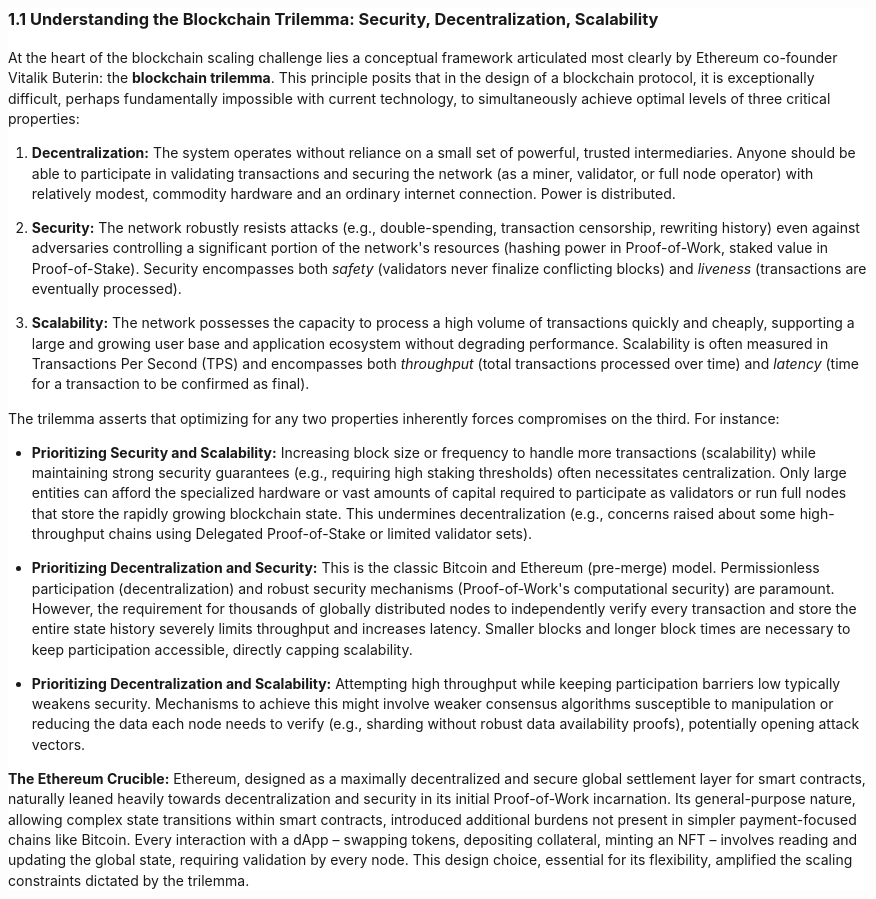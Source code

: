 ### 1.1 Understanding the Blockchain Trilemma: Security, Decentralization, Scalability

At the heart of the blockchain scaling challenge lies a conceptual framework articulated most clearly by Ethereum co-founder Vitalik Buterin: the **blockchain trilemma**. This principle posits that in the design of a blockchain protocol, it is exceptionally difficult, perhaps fundamentally impossible with current technology, to simultaneously achieve optimal levels of three critical properties:

1.  **Decentralization:** The system operates without reliance on a small set of powerful, trusted intermediaries. Anyone should be able to participate in validating transactions and securing the network (as a miner, validator, or full node operator) with relatively modest, commodity hardware and an ordinary internet connection. Power is distributed.

2.  **Security:** The network robustly resists attacks (e.g., double-spending, transaction censorship, rewriting history) even against adversaries controlling a significant portion of the network's resources (hashing power in Proof-of-Work, staked value in Proof-of-Stake). Security encompasses both *safety* (validators never finalize conflicting blocks) and *liveness* (transactions are eventually processed).

3.  **Scalability:** The network possesses the capacity to process a high volume of transactions quickly and cheaply, supporting a large and growing user base and application ecosystem without degrading performance. Scalability is often measured in Transactions Per Second (TPS) and encompasses both *throughput* (total transactions processed over time) and *latency* (time for a transaction to be confirmed as final).

The trilemma asserts that optimizing for any two properties inherently forces compromises on the third. For instance:

*   **Prioritizing Security and Scalability:** Increasing block size or frequency to handle more transactions (scalability) while maintaining strong security guarantees (e.g., requiring high staking thresholds) often necessitates centralization. Only large entities can afford the specialized hardware or vast amounts of capital required to participate as validators or run full nodes that store the rapidly growing blockchain state. This undermines decentralization (e.g., concerns raised about some high-throughput chains using Delegated Proof-of-Stake or limited validator sets).

*   **Prioritizing Decentralization and Security:** This is the classic Bitcoin and Ethereum (pre-merge) model. Permissionless participation (decentralization) and robust security mechanisms (Proof-of-Work's computational security) are paramount. However, the requirement for thousands of globally distributed nodes to independently verify every transaction and store the entire state history severely limits throughput and increases latency. Smaller blocks and longer block times are necessary to keep participation accessible, directly capping scalability.

*   **Prioritizing Decentralization and Scalability:** Attempting high throughput while keeping participation barriers low typically weakens security. Mechanisms to achieve this might involve weaker consensus algorithms susceptible to manipulation or reducing the data each node needs to verify (e.g., sharding without robust data availability proofs), potentially opening attack vectors.

**The Ethereum Crucible:** Ethereum, designed as a maximally decentralized and secure global settlement layer for smart contracts, naturally leaned heavily towards decentralization and security in its initial Proof-of-Work incarnation. Its general-purpose nature, allowing complex state transitions within smart contracts, introduced additional burdens not present in simpler payment-focused chains like Bitcoin. Every interaction with a dApp – swapping tokens, depositing collateral, minting an NFT – involves reading and updating the global state, requiring validation by every node. This design choice, essential for its flexibility, amplified the scaling constraints dictated by the trilemma.
